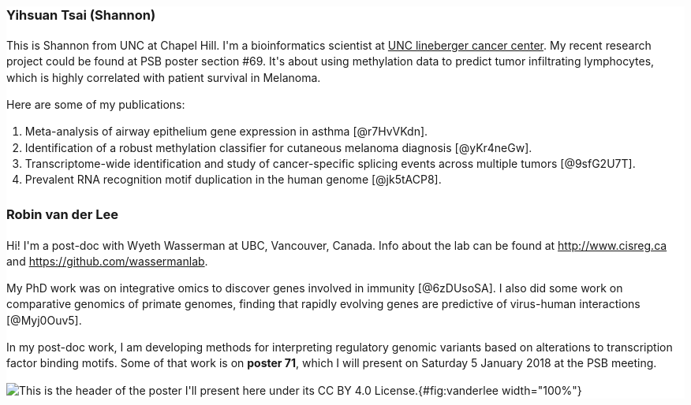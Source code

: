 













### Yihsuan Tsai (Shannon)

This is Shannon from UNC at Chapel Hill.
I'm a bioinformatics scientist at [UNC lineberger cancer center](https://lbc.unc.edu/). 
My recent research project could be found at PSB poster section #69.
It's about using methylation data to predict tumor infiltrating lymphocytes, which is highly correlated with patient survival in Melanoma. 

Here are some of my publications:

1. Meta-analysis of airway epithelium gene expression in asthma [@r7HvVKdn].
2. Identification of a robust methylation classifier for cutaneous melanoma diagnosis [@yKr4neGw].
3. Transcriptome-wide identification and study of cancer-specific splicing events across multiple tumors [@9sfG2U7T].
4. Prevalent RNA recognition motif duplication in the human genome [@jk5tACP8].















### Robin van der Lee

Hi! I'm a post-doc with Wyeth Wasserman at UBC, Vancouver, Canada.
Info about the lab can be found at <http://www.cisreg.ca> and <https://github.com/wassermanlab>.

My PhD work was on integrative omics to discover genes involved in immunity [@6zDUsoSA].
I also did some work on comparative genomics of primate genomes, finding that rapidly evolving genes are predictive of virus-human interactions [@Myj0Ouv5].

In my post-doc work, I am developing methods for interpreting regulatory genomic variants based on alterations to transcription factor binding motifs.
Some of that work is on **poster 71**, which I will present on Saturday 5 January 2018 at the PSB meeting.

![
This is the header of the poster I'll present here under its CC BY 4.0 License.
](images/Robin-van-der-Lee_Poster_Pacific_Symposium_on_Biocomputing_PSB_2019__MANTA-RAE_poster_header.jpg){#fig:vanderlee width="100%"}






